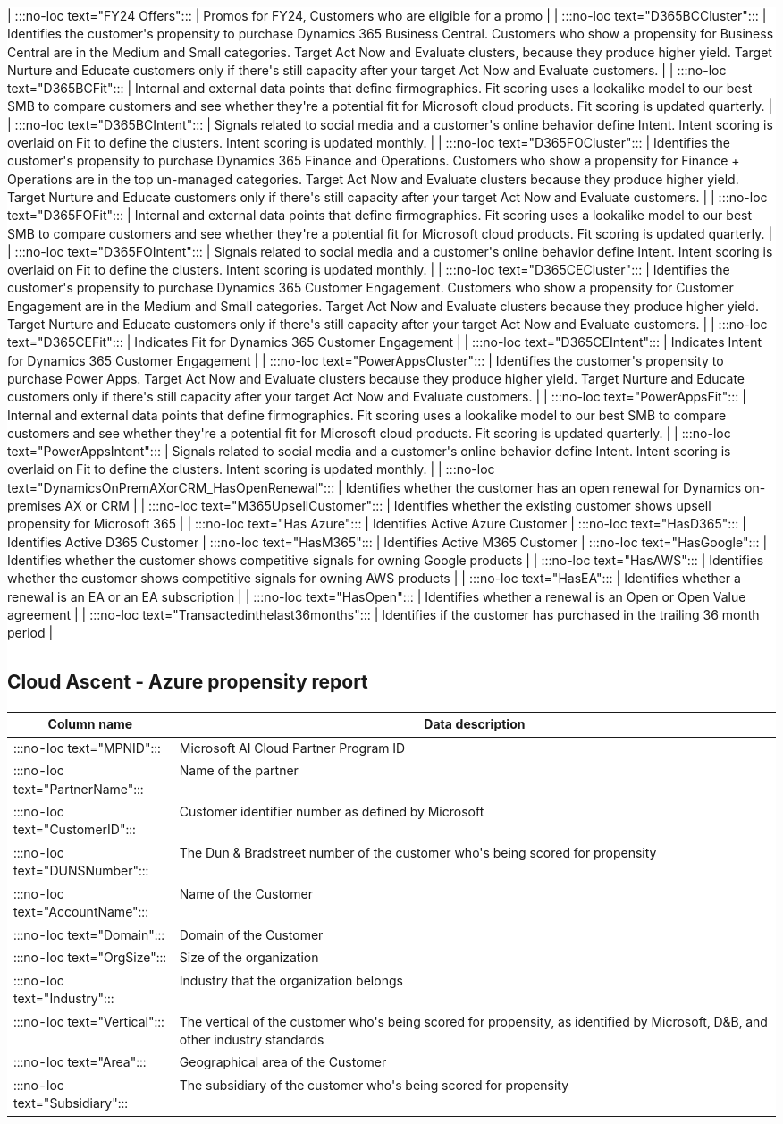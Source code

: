 | :::no-loc text="FY24 Offers"::: | Promos for FY24, Customers who are eligible for a promo  |
| :::no-loc text="D365BCCluster"::: | Identifies the customer's propensity to purchase Dynamics 365 Business Central. Customers who show a propensity for Business Central are in the Medium and Small categories. Target Act Now and Evaluate clusters, because they produce higher yield. Target Nurture and Educate customers only if there's still capacity after your target Act Now and Evaluate customers.    |
| :::no-loc text="D365BCFit"::: | Internal and external data points that define firmographics. Fit scoring uses a lookalike model to our best SMB to compare customers and see whether they're a potential fit for Microsoft cloud products. Fit scoring is updated quarterly.        |
| :::no-loc text="D365BCIntent"::: | Signals related to social media and a customer's online behavior define Intent. Intent scoring is overlaid on Fit to define the clusters. Intent scoring is updated monthly.              |
| :::no-loc text="D365FOCluster"::: | Identifies the customer's propensity to purchase Dynamics 365 Finance and Operations. Customers who show a propensity for Finance + Operations are in the top un-managed categories. Target Act Now and Evaluate clusters because they produce higher yield. Target Nurture and Educate customers only if there's still capacity after your target Act Now and Evaluate customers.           |
| :::no-loc text="D365FOFit"::: | Internal and external data points that define firmographics. Fit scoring uses a lookalike model to our best SMB to compare customers and see whether they're a potential fit for Microsoft cloud products. Fit scoring is updated quarterly.        |
| :::no-loc text="D365FOIntent"::: | Signals related to social media and a customer's online behavior define Intent. Intent scoring is overlaid on Fit to define the clusters. Intent scoring is updated monthly.              |
| :::no-loc text="D365CECluster"::: | Identifies the customer's propensity to purchase Dynamics 365 Customer Engagement. Customers who show a propensity for Customer Engagement are in the Medium and Small categories. Target Act Now and Evaluate clusters because they produce higher yield. Target Nurture and Educate customers only if there's still capacity after your target Act Now and Evaluate customers.            |
| :::no-loc text="D365CEFit"::: | Indicates Fit for Dynamics 365 Customer Engagement                       |
| :::no-loc text="D365CEIntent"::: | Indicates Intent for Dynamics 365 Customer Engagement                    |
| :::no-loc text="PowerAppsCluster"::: | Identifies the customer's propensity to purchase Power Apps. Target Act Now and Evaluate clusters because they produce higher yield. Target Nurture and Educate customers only if there's still capacity after your target Act Now and Evaluate customers.                     |
| :::no-loc text="PowerAppsFit"::: | Internal and external data points that define firmographics. Fit scoring uses a lookalike model to our best SMB to compare customers and see whether they're a potential fit for Microsoft cloud products. Fit scoring is updated quarterly.        |
| :::no-loc text="PowerAppsIntent"::: | Signals related to social media and a customer's online behavior define Intent. Intent scoring is overlaid on Fit to define the clusters. Intent scoring is updated monthly.              |
| :::no-loc text="DynamicsOnPremAXorCRM_HasOpenRenewal"::: | Identifies whether the customer has an open renewal for Dynamics on-premises AX or CRM                             |
| :::no-loc text="M365UpsellCustomer"::: | Identifies whether the existing customer shows upsell propensity for Microsoft 365    |
| :::no-loc text="Has Azure"::: | Identifies Active Azure Customer
| :::no-loc text="HasD365"::: | Identifies Active D365 Customer
| :::no-loc text="HasM365"::: | Identifies Active M365 Customer
| :::no-loc text="HasGoogle"::: | Identifies whether the customer shows competitive signals for owning Google products                               |
| :::no-loc text="HasAWS"::: | Identifies whether the customer shows competitive signals for owning AWS products     |
| :::no-loc text="HasEA"::: | Identifies whether a renewal is an EA or an EA subscription              |
| :::no-loc text="HasOpen"::: | Identifies whether a renewal is an Open or Open Value agreement          |
| :::no-loc text="Transactedinthelast36months"::: | Identifies if the customer has purchased in the trailing 36 month period              |

## Cloud Ascent - Azure propensity report

| Column name         | Data description|
|-------------------|--------------|
| :::no-loc text="MPNID"::: | Microsoft AI Cloud Partner Program ID          |
| :::no-loc text="PartnerName"::: | Name of the partner                         |
| :::no-loc text="CustomerID"::: | Customer identifier number as defined by Microsoft                       |
| :::no-loc text="DUNSNumber"::: | The Dun & Bradstreet number of the customer who's being scored for propensity         |
| :::no-loc text="AccountName"::: | Name of the Customer                        |
| :::no-loc text="Domain"::: | Domain of the Customer                      |
| :::no-loc text="OrgSize"::: | Size of the organization                    |
| :::no-loc text="Industry"::: | Industry that the organization belongs      |
| :::no-loc text="Vertical"::: | The vertical of the customer who's being scored for propensity, as identified by Microsoft, D&B, and other industry standards                   |
| :::no-loc text="Area"::: | Geographical area of the Customer           |
| :::no-loc text="Subsidiary"::: | The subsidiary of the customer who's being scored for propensity         |